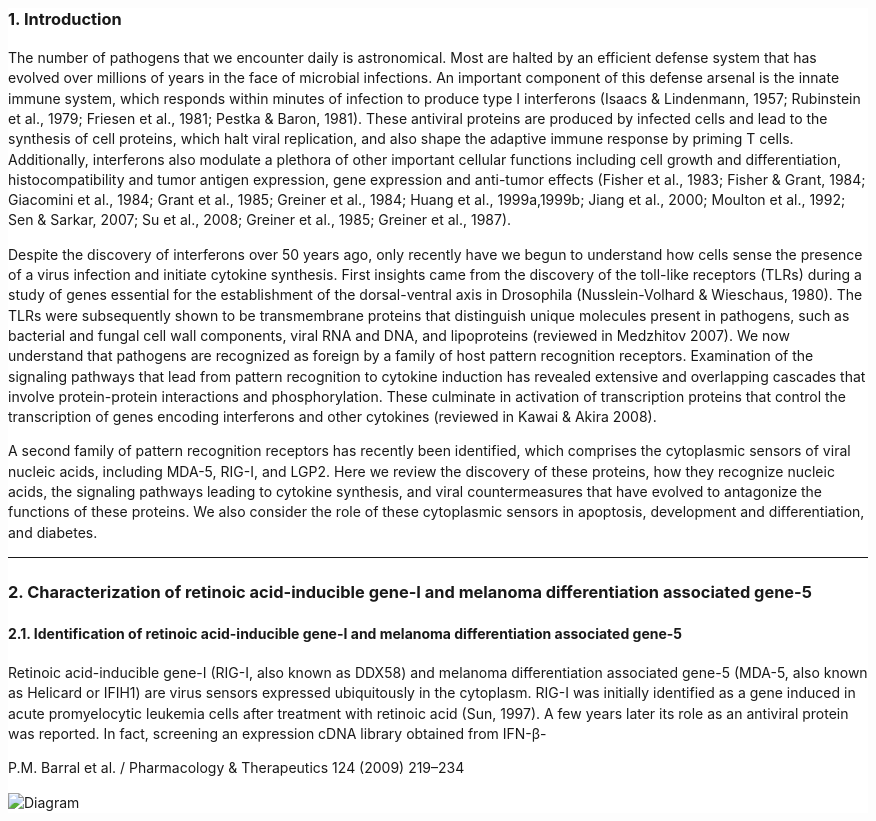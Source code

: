 
### 1. Introduction

The number of pathogens that we encounter daily is astronomical. Most are halted by an efficient defense system that has evolved over millions of years in the face of microbial infections. An important component of this defense arsenal is the innate immune system, which responds within minutes of infection to produce type I interferons (Isaacs & Lindenmann, 1957; Rubinstein et al., 1979; Friesen et al., 1981; Pestka & Baron, 1981). These antiviral proteins are produced by infected cells and lead to the synthesis of cell proteins, which halt viral replication, and also shape the adaptive immune response by priming T cells. Additionally, interferons also modulate a plethora of other important cellular functions including cell growth and differentiation, histocompatibility and tumor antigen expression, gene expression and anti-tumor effects (Fisher et al., 1983; Fisher & Grant, 1984; Giacomini et al., 1984; Grant et al., 1985; Greiner et al., 1984; Huang et al., 1999a,1999b; Jiang et al., 2000; Moulton et al., 1992; Sen & Sarkar, 2007; Su et al., 2008; Greiner et al., 1985; Greiner et al., 1987).

Despite the discovery of interferons over 50 years ago, only recently have we begun to understand how cells sense the presence of a virus infection and initiate cytokine synthesis. First insights came from the discovery of the toll-like receptors (TLRs) during a study of genes essential for the establishment of the dorsal-ventral axis in Drosophila (Nusslein-Volhard & Wieschaus, 1980). The TLRs were subsequently shown to be transmembrane proteins that distinguish unique molecules present in pathogens, such as bacterial and fungal cell wall components, viral RNA and DNA, and lipoproteins (reviewed in Medzhitov 2007). We now understand that pathogens are recognized as foreign by a family of host pattern recognition receptors. Examination of the signaling pathways that lead from pattern recognition to cytokine induction has revealed extensive and overlapping cascades that involve protein-protein interactions and phosphorylation. These culminate in activation of transcription proteins that control the transcription of genes encoding interferons and other cytokines (reviewed in Kawai & Akira 2008).

A second family of pattern recognition receptors has recently been identified, which comprises the cytoplasmic sensors of viral nucleic acids, including MDA-5, RIG-I, and LGP2. Here we review the discovery of these proteins, how they recognize nucleic acids, the signaling pathways leading to cytokine synthesis, and viral countermeasures that have evolved to antagonize the functions of these proteins. We also consider the role of these cytoplasmic sensors in apoptosis, development and differentiation, and diabetes.

---

### 2. Characterization of retinoic acid-inducible gene-I and melanoma differentiation associated gene-5

#### 2.1. Identification of retinoic acid-inducible gene-I and melanoma differentiation associated gene-5

Retinoic acid-inducible gene-I (RIG-I, also known as DDX58) and melanoma differentiation associated gene-5 (MDA-5, also known as Helicard or IFIH1) are virus sensors expressed ubiquitously in the cytoplasm. RIG-I was initially identified as a gene induced in acute promyelocytic leukemia cells after treatment with retinoic acid (Sun, 1997). A few years later its role as an antiviral protein was reported. In fact, screening an expression cDNA library obtained from IFN-β-

P.M. Barral et al. / Pharmacology & Therapeutics 124 (2009) 219–234

![Diagram](https://i.imgur.com/yourimage.png)
